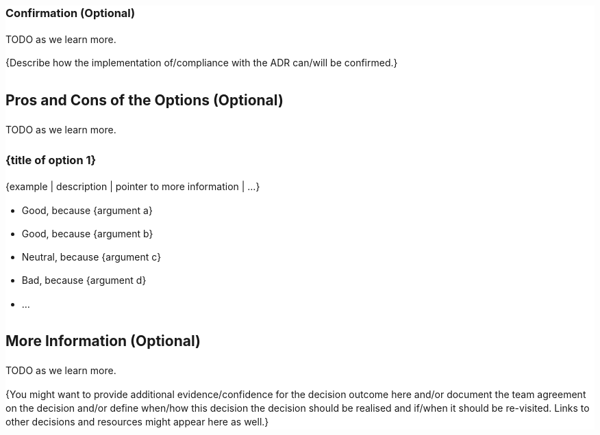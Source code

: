 ### Confirmation (Optional)

TODO as we learn more.

{Describe how the implementation of/compliance with the ADR can/will be confirmed.}

## Pros and Cons of the Options (Optional)

TODO as we learn more.

### {title of option 1}


{example | description | pointer to more information | …}

* Good, because {argument a}
* Good, because {argument b}

* Neutral, because {argument c}
* Bad, because {argument d}
* … 

## More Information (Optional)

TODO as we learn more.

{You might want to provide additional evidence/confidence for the decision outcome here and/or document the team agreement on the decision and/or define when/how this decision the decision should be realised and if/when it should be re-visited. Links to other decisions and resources might appear here as well.}